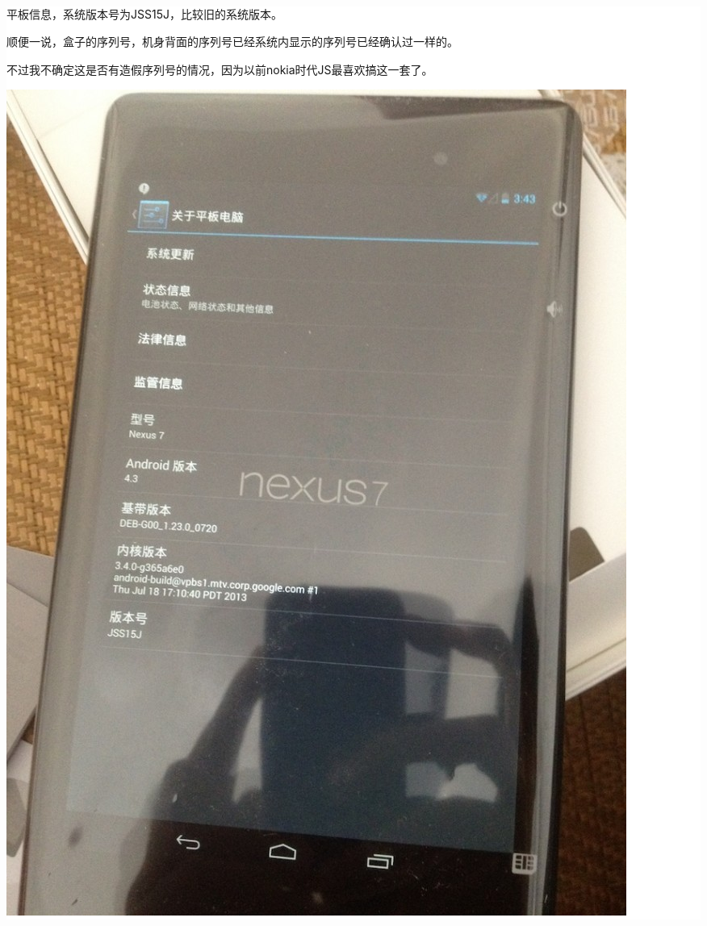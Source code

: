 平板信息，系统版本号为JSS15J，比较旧的系统版本。

顺便一说，盒子的序列号，机身背面的序列号已经系统内显示的序列号已经确认过一样的。

不过我不确定这是否有造假序列号的情况，因为以前nokia时代JS最喜欢搞这一套了。

![IMG_0492](/assets/nexus7/IMG_0492-768x1024.jpg)

